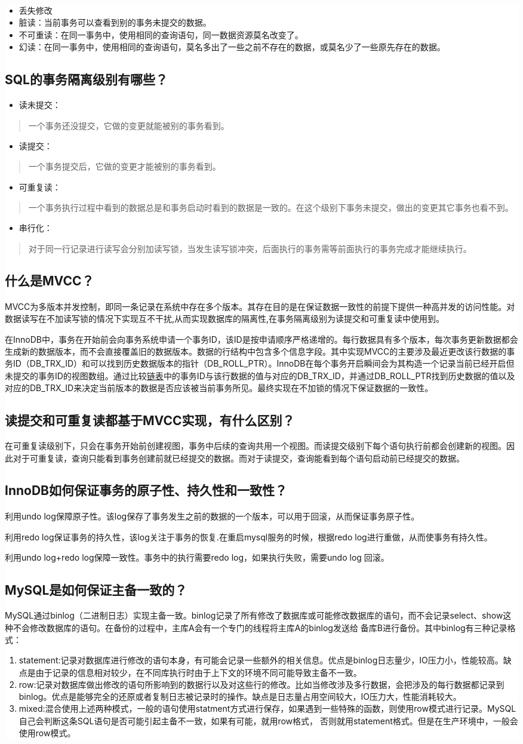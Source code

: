 -  丢失修改 
-  脏读：当前事务可以查看到别的事务未提交的数据。 
-  不可重读：在同一事务中，使用相同的查询语句，同一数据资源莫名改变了。 
-  幻读：在同一事务中，使用相同的查询语句，莫名多出了一些之前不存在的数据，或莫名少了一些原先存在的数据。 

##  SQL的事务隔离级别有哪些？ 

-  读未提交：    

  >  一个事务还没提交，它做的变更就能被别的事务看到。 

-  读提交：    

  >  一个事务提交后，它做的变更才能被别的事务看到。 

-  可重复读：    

  >  一个事务执行过程中看到的数据总是和事务启动时看到的数据是一致的。在这个级别下事务未提交，做出的变更其它事务也看不到。 

-  串行化：    

  >  对于同一行记录进行读写会分别加读写锁，当发生读写锁冲突，后面执行的事务需等前面执行的事务完成才能继续执行。 

##  什么是MVCC？ 

 MVCC为多版本并发控制，即同一条记录在系统中存在多个版本。其存在目的是在保证数据一致性的前提下提供一种高并发的访问性能。对数据读写在不加读写锁的情况下实现互不干扰,从而实现数据库的隔离性,在事务隔离级别为读提交和可重复读中使用到。 

 在InnoDB中，事务在开始前会向事务系统申请一个事务ID，该ID是按申请顺序严格递增的。每行数据具有多个版本，每次事务更新数据都会生成新的数据版本，而不会直接覆盖旧的数据版本。数据的行结构中包含多个信息字段。其中实现MVCC的主要涉及最近更改该行数据的事务ID（DB_TRX_ID）和可以找到历史数据版本的指针（DB_ROLL_PTR）。InnoDB在每个事务开启瞬间会为其构造一个记录当前已经开启但未提交的事务ID的视图数组。通过比较[链表]()中的事务ID与该行数据的值与对应的DB_TRX_ID，并通过DB_ROLL_PTR找到历史数据的值以及对应的DB_TRX_ID来决定当前版本的数据是否应该被当前事务所见。最终实现在不加锁的情况下保证数据的一致性。 

##  读提交和可重复读都基于MVCC实现，有什么区别？ 

 在可重复读级别下，只会在事务开始前创建视图，事务中后续的查询共用一个视图。而读提交级别下每个语句执行前都会创建新的视图。因此对于可重复读，查询只能看到事务创建前就已经提交的数据。而对于读提交，查询能看到每个语句启动前已经提交的数据。 

##  InnoDB如何保证事务的原子性、持久性和一致性？ 

 利用undo log保障原子性。该log保存了事务发生之前的数据的一个版本，可以用于回滚，从而保证事务原子性。 

 利用redo log保证事务的持久性，该log关注于事务的恢复.在重启mysql服务的时候，根据redo log进行重做，从而使事务有持久性。 

 利用undo log+redo log保障一致性。事务中的执行需要redo log，如果执行失败，需要undo log 回滚。 

##  MySQL是如何保证主备一致的？ 

 MySQL通过binlog（二进制日志）实现主备一致。binlog记录了所有修改了数据库或可能修改数据库的语句，而不会记录select、show这种不会修改数据库的语句。在备份的过程中，主库A会有一个专门的线程将主库A的binlog发送给 备库B进行备份。其中binlog有三种记录格式： 

1.  statement:记录对数据库进行修改的语句本身，有可能会记录一些额外的相关信息。优点是binlog日志量少，IO压力小，性能较高。缺点是由于记录的信息相对较少，在不同库执行时由于上下文的环境不同可能导致主备不一致。 
2.  row:记录对数据库做出修改的语句所影响到的数据行以及对这些行的修改。比如当修改涉及多行数据，会把涉及的每行数据都记录到binlog。优点是能够完全的还原或者复制日志被记录时的操作。缺点是日志量占用空间较大，IO压力大，性能消耗较大。 
3.  mixed:混合使用上述两种模式，一般的语句使用statment方式进行保存，如果遇到一些特殊的函数，则使用row模式进行记录。MySQL自己会判断这条SQL语句是否可能引起主备不一致，如果有可能，就用row格式， 否则就用statement格式。但是在生产环境中，一般会使用row模式。 
